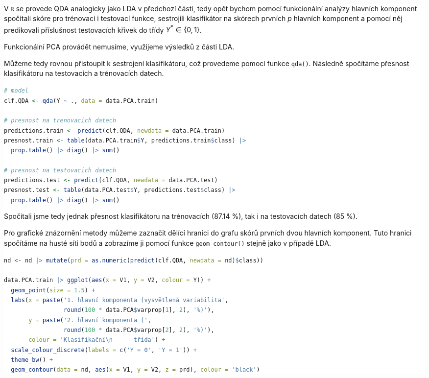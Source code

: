 V `R` se provede QDA analogicky jako LDA v předchozí části, tedy opět bychom pomocí funkcionální analýzy hlavních komponent spočítali skóre pro trénovací i testovací funkce, sestrojili klasifikátor na skórech prvních $p$ hlavních komponent a pomocí něj predikovali příslušnost testovacích křivek do třídy $Y^* \in \{0, 1\}$.

Funkcionální PCA provádět nemusíme, využijeme výsledků z části LDA.





Můžeme tedy rovnou přistoupit k sestrojení klasifikátoru, což provedeme pomocí funkce `qda()`.
Následně spočítáme přesnost klasifikátoru na testovacích a trénovacích datech.


```r
# model
clf.QDA <- qda(Y ~ ., data = data.PCA.train)

# presnost na trenovacich datech
predictions.train <- predict(clf.QDA, newdata = data.PCA.train)
presnost.train <- table(data.PCA.train$Y, predictions.train$class) |>
  prop.table() |> diag() |> sum()
  
# presnost na testovacich datech
predictions.test <- predict(clf.QDA, newdata = data.PCA.test)
presnost.test <- table(data.PCA.test$Y, predictions.test$class) |>
  prop.table() |> diag() |> sum()
```

Spočítali jsme tedy jednak přesnost klasifikátoru na trénovacích (87.14 %), tak i na testovacích datech (85 %).

Pro grafické znázornění metody můžeme zaznačit dělící hranici do grafu skórů prvních dvou hlavních komponent.
Tuto hranici spočítáme na husté síti bodů a zobrazíme ji pomocí funkce `geom_contour()` stejně jako v případě LDA.




```r
nd <- nd |> mutate(prd = as.numeric(predict(clf.QDA, newdata = nd)$class))

data.PCA.train |> ggplot(aes(x = V1, y = V2, colour = Y)) +
  geom_point(size = 1.5) + 
  labs(x = paste('1. hlavní komponenta (vysvětlená variabilita', 
                 round(100 * data.PCA$varprop[1], 2), '%)'),
       y = paste('2. hlavní komponenta (', 
                 round(100 * data.PCA$varprop[2], 2), '%)'),
       colour = 'Klasifikační\n      třída') +
  scale_colour_discrete(labels = c('Y = 0', 'Y = 1')) +
  theme_bw() +
  geom_contour(data = nd, aes(x = V1, y = V2, z = prd), colour = 'black')
```

<div class="figure">

[^1]: Muñoz, A.